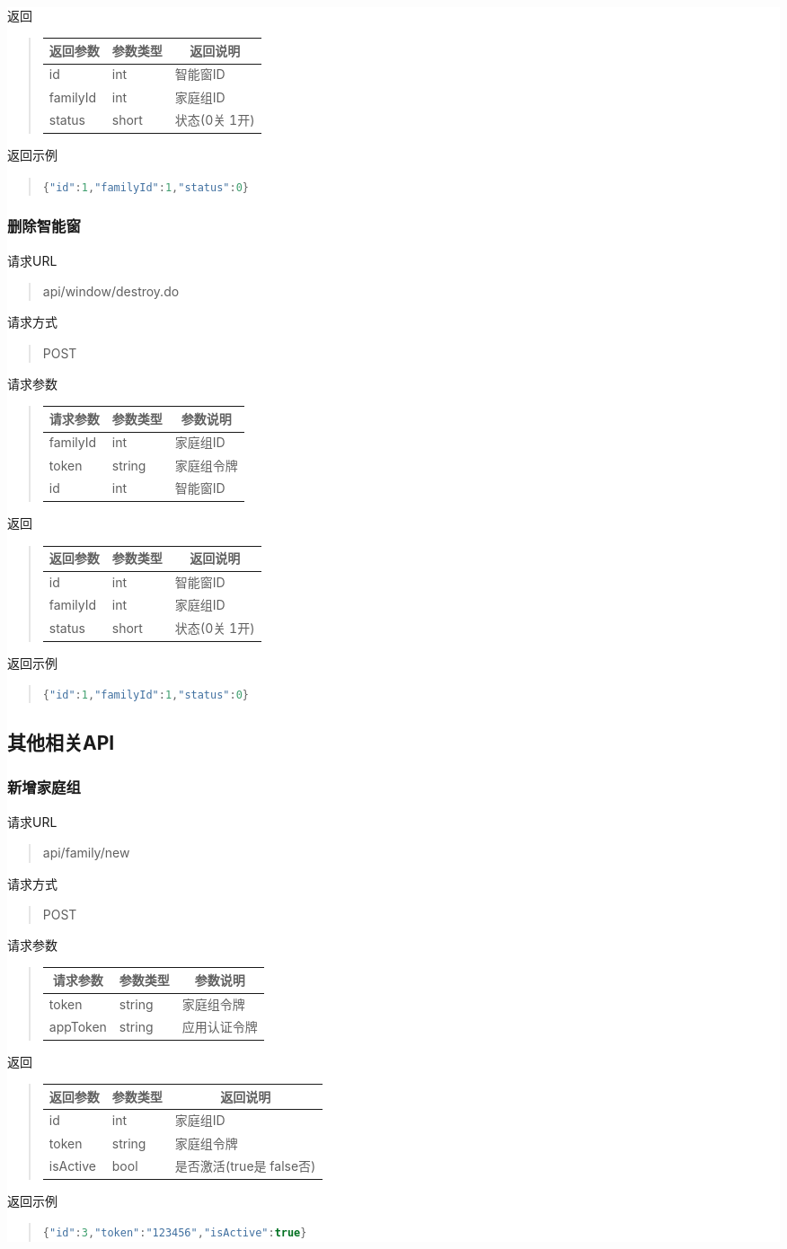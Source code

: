 返回
> |返回参数    |参数类型    |返回说明    |
> |------------|------------|------------|
> |id          |int         |智能窗ID    |
> |familyId    |int         |家庭组ID    |
> |status      |short       |状态(0关 1开)|

返回示例
> ```javascript
> {"id":1,"familyId":1,"status":0}
> ```

### 删除智能窗
请求URL
> api/window/destroy.do

请求方式
> POST

请求参数
> |请求参数    |参数类型    |参数说明    |
> |------------|------------|------------|
> |familyId    |int         |家庭组ID    |
> |token       |string      |家庭组令牌  |
> |id          |int         |智能窗ID    |

返回
> |返回参数    |参数类型    |返回说明    |
> |------------|------------|------------|
> |id          |int         |智能窗ID    |
> |familyId    |int         |家庭组ID    |
> |status      |short       |状态(0关 1开)|

返回示例
> ```javascript
> {"id":1,"familyId":1,"status":0}
> ```

## 其他相关API
### 新增家庭组
请求URL
> api/family/new

请求方式
> POST

请求参数
> |请求参数    |参数类型    |参数说明    |
> |------------|------------|------------|
> |token       |string      |家庭组令牌  |
> |appToken    |string      |应用认证令牌|

返回
> |返回参数    |参数类型    |返回说明    |
> |------------|------------|------------|
> |id          |int         |家庭组ID    |
> |token       |string      |家庭组令牌  |
> |isActive    |bool        |是否激活(true是 false否)|

返回示例
> ```javascript
> {"id":3,"token":"123456","isActive":true}
> ```
